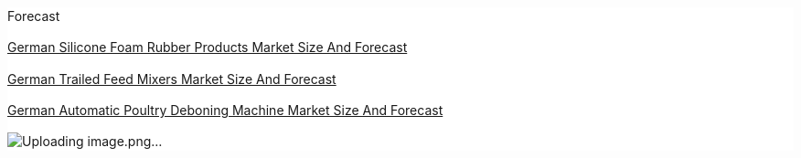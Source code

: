 Forecast</a></p><p><a href="https://github.com/dhaniram123/bench-quik/blob/main/Silicone-Foam-Rubber-Products-Market/China-Silicone-Foam-Rubber-Products-Market.md">German Silicone Foam Rubber Products Market Size And Forecast</a></p><p><a href="https://github.com/dhaniram123/bench-quik/blob/main/Trailed-Feed-Mixers-Market/China-Trailed-Feed-Mixers-Market.md">German Trailed Feed Mixers Market Size And Forecast</a></p><p><a href="https://github.com/dhaniram123/bench-quik/blob/main/Automatic-Poultry-Deboning-Machine-Market/China-Automatic-Poultry-Deboning-Machine-Market.md">German Automatic Poultry Deboning Machine Market Size And Forecast</a></p>
![Uploading image.png…]()
